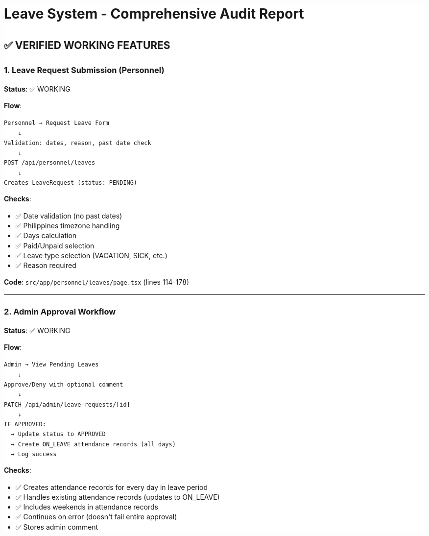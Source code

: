 # Leave System - Comprehensive Audit Report

## ✅ VERIFIED WORKING FEATURES

### 1. Leave Request Submission (Personnel)
**Status**: ✅ WORKING

**Flow**:
```
Personnel → Request Leave Form
    ↓
Validation: dates, reason, past date check
    ↓
POST /api/personnel/leaves
    ↓
Creates LeaveRequest (status: PENDING)
```

**Checks**:
- ✅ Date validation (no past dates)
- ✅ Philippines timezone handling
- ✅ Days calculation
- ✅ Paid/Unpaid selection
- ✅ Leave type selection (VACATION, SICK, etc.)
- ✅ Reason required

**Code**: `src/app/personnel/leaves/page.tsx` (lines 114-178)

---

### 2. Admin Approval Workflow
**Status**: ✅ WORKING

**Flow**:
```
Admin → View Pending Leaves
    ↓
Approve/Deny with optional comment
    ↓
PATCH /api/admin/leave-requests/[id]
    ↓
IF APPROVED:
  → Update status to APPROVED
  → Create ON_LEAVE attendance records (all days)
  → Log success
```

**Checks**:
- ✅ Creates attendance records for every day in leave period
- ✅ Handles existing attendance records (updates to ON_LEAVE)
- ✅ Includes weekends in attendance records
- ✅ Continues on error (doesn't fail entire approval)
- ✅ Stores admin comment
